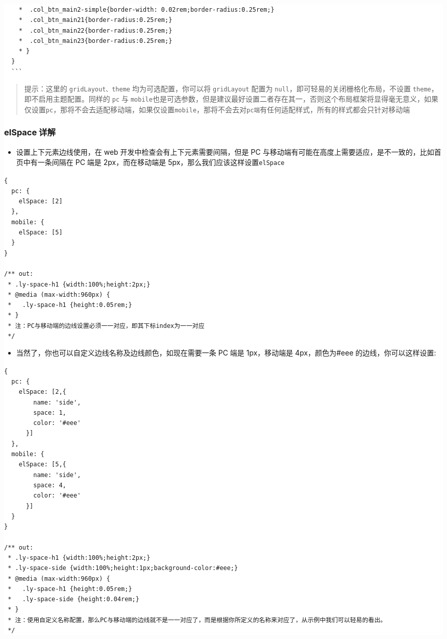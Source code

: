         *  .col_btn_main2-simple{border-width: 0.02rem;border-radius:0.25rem;}
        *  .col_btn_main21{border-radius:0.25rem;}
        *  .col_btn_main22{border-radius:0.25rem;}
        *  .col_btn_main23{border-radius:0.25rem;}
        * }
      }
      ```

> 提示：这里的 `gridLayout、theme` 均为可选配置，你可以将 `gridLayout` 配置为 `null`，即可轻易的关闭栅格化布局，不设置 `theme`，即不启用主题配置。同样的 `pc` 与 `mobile`也是可选参数，但是建议最好设置二者存在其一，否则这个布局框架将显得毫无意义，如果仅设置`pc`，那将不会去适配移动端，如果仅设置`mobile`，那将不会去对`pc端`有任何适配样式，所有的样式都会只针对移动端

### elSpace 详解

- 设置上下元素边线使用，在 web 开发中检查会有上下元素需要间隔，但是 PC 与移动端有可能在高度上需要适应，是不一致的，比如首页中有一条间隔在 PC 端是 2px，而在移动端是 5px，那么我们应该这样设置`elSpace`

```
{
  pc: {
    elSpace: [2]
  },
  mobile: {
    elSpace: [5]
  }
}

/** out:
 * .ly-space-h1 {width:100%;height:2px;}
 * @media (max-width:960px) {
 *   .ly-space-h1 {height:0.05rem;}
 * }
 * 注：PC与移动端的边线设置必须一一对应，即其下标index为一一对应
 */
```

- 当然了，你也可以自定义边线名称及边线颜色，如现在需要一条 PC 端是 1px，移动端是 4px，颜色为#eee 的边线，你可以这样设置:

```
{
  pc: {
    elSpace: [2,{
        name: 'side',
        space: 1,
        color: '#eee'
      }]
  },
  mobile: {
    elSpace: [5,{
        name: 'side',
        space: 4,
        color: '#eee'
      }]
  }
}

/** out:
 * .ly-space-h1 {width:100%;height:2px;}
 * .ly-space-side {width:100%;height:1px;background-color:#eee;}
 * @media (max-width:960px) {
 *   .ly-space-h1 {height:0.05rem;}
 *   .ly-space-side {height:0.04rem;}
 * }
 * 注：使用自定义名称配置，那么PC与移动端的边线就不是一一对应了，而是根据你所定义的名称来对应了，从示例中我们可以轻易的看出。
 */
```
